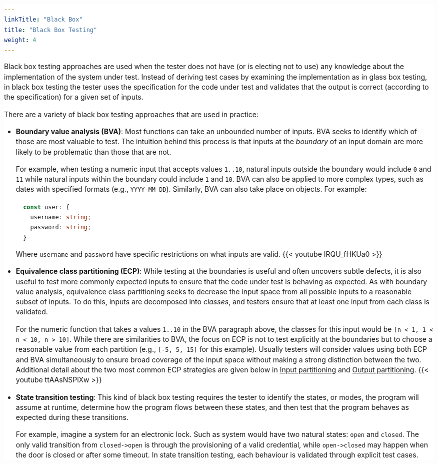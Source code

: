 ```yaml
---
linkTitle: "Black Box"
title: "Black Box Testing"
weight: 4
---
```



Black box testing approaches are used when the tester does not have (or is electing not to use) any knowledge about the implementation of the system under test. Instead of deriving test cases by examining the implementation as in glass box testing, in black box testing the tester uses the specification for the code under test and validates that the output is correct (according to the specification) for a given set of inputs.

There are a variety of black box testing approaches that are used in practice:

* **Boundary value analysis (BVA)**: Most functions can take an unbounded number of inputs. BVA seeks to identify which of those are most valuable to test. The intuition behind this process is that inputs at the *boundary* of an input domain are more likely to be problematic than those that are not. 

  For example, when testing a numeric input that accepts values `1..10`, natural inputs outside the boundary would include `0` and `11` while natural inputs within the boundary could include `1` and `10`. BVA can also be applied to more complex types, such as dates with specified formats (e.g., `YYYY-MM-DD`). Similarly, BVA can also take place on objects. For example: 
   ```typescript
	 const user: {
	   username: string;
	   password: string;
	 }
   ```
   Where `username` and `password` have specific restrictions on what inputs are valid. {{< youtube IRQU_fHKUa0 >}}

* **Equivalence class partitioning (ECP)**: While testing at the boundaries is useful and often uncovers subtle defects, it is also useful to test more commonly expected inputs to ensure that the code under test is behaving as expected. As with boundary value analysis, equivalence class partitioning seeks to decrease the input space from all possible inputs to a reasonable subset of inputs. To do this, inputs are decomposed into *classes*, and testers ensure that at least one input from each class is validated.  

    For the numeric function that takes a values `1..10` in the BVA paragraph above, the classes for this input would be `[n < 1, 1 < n < 10, n > 10]`. While there are similarities to BVA, the focus on ECP is not to test explicitly at the boundaries but to choose a reasonable value from each partition (e.g., `[-5, 5, 15]` for this example). Usually testers will consider values using both ECP and BVA simultaneously to ensure broad coverage of the input space without making a strong distinction between the two. Additional detail about the two most common ECP strategies are given below in [Input partitioning](#input) and [Output partitioning](#output). {{< youtube ttAAsNSPiXw >}}

* **State transition testing**: This kind of black box testing requires the tester to identify the states, or modes, the program will assume at runtime, determine how the program flows between these states, and then test that the program behaves as expected during these transitions.

    For example, imagine a system for an electronic lock. Such as system would have two natural states: `open` and `closed`. The only valid transition from `closed->open` is through the provisioning of a valid credential, while `open->closed` may happen when the door is closed or after some timeout. In state transition testing, each behaviour is validated through explicit test cases.
 